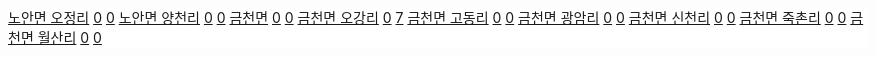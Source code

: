 
  <tr class="item">
    <td><a href="4617038032.html">노안면 오정리</a></td>
    <td><a href="4617038032.html">0</a></td>
    <td><a href="4617038032.html">0</a></td>
  </tr>
    

  <tr class="item">
    <td><a href="4617038033.html">노안면 양천리</a></td>
    <td><a href="4617038033.html">0</a></td>
    <td><a href="4617038033.html">0</a></td>
  </tr>
    

  <tr class="item">
    <td><a href="4617039000.html">금천면</a></td>
    <td><a href="4617039000.html">0</a></td>
    <td><a href="4617039000.html">0</a></td>
  </tr>
    

  <tr class="item">
    <td><a href="4617039021.html">금천면 오강리</a></td>
    <td><a href="4617039021.html">0</a></td>
    <td><a href="4617039021.html">7</a></td>
  </tr>
    

  <tr class="item">
    <td><a href="4617039022.html">금천면 고동리</a></td>
    <td><a href="4617039022.html">0</a></td>
    <td><a href="4617039022.html">0</a></td>
  </tr>
    

  <tr class="item">
    <td><a href="4617039023.html">금천면 광암리</a></td>
    <td><a href="4617039023.html">0</a></td>
    <td><a href="4617039023.html">0</a></td>
  </tr>
    

  <tr class="item">
    <td><a href="4617039024.html">금천면 신천리</a></td>
    <td><a href="4617039024.html">0</a></td>
    <td><a href="4617039024.html">0</a></td>
  </tr>
    

  <tr class="item">
    <td><a href="4617039025.html">금천면 죽촌리</a></td>
    <td><a href="4617039025.html">0</a></td>
    <td><a href="4617039025.html">0</a></td>
  </tr>
    

  <tr class="item">
    <td><a href="4617039026.html">금천면 월산리</a></td>
    <td><a href="4617039026.html">0</a></td>
    <td><a href="4617039026.html">0</a></td>
  </tr>
    